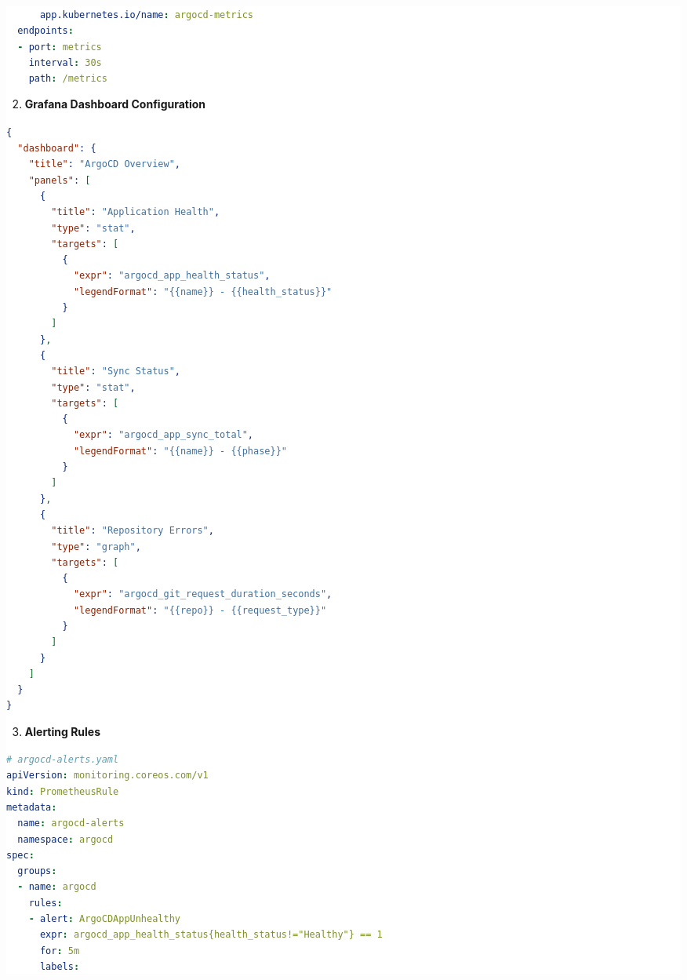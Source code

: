 ```yaml
      app.kubernetes.io/name: argocd-metrics
  endpoints:
  - port: metrics
    interval: 30s
    path: /metrics
```

2. **Grafana Dashboard Configuration**
```json
{
  "dashboard": {
    "title": "ArgoCD Overview",
    "panels": [
      {
        "title": "Application Health",
        "type": "stat",
        "targets": [
          {
            "expr": "argocd_app_health_status",
            "legendFormat": "{{name}} - {{health_status}}"
          }
        ]
      },
      {
        "title": "Sync Status",
        "type": "stat",
        "targets": [
          {
            "expr": "argocd_app_sync_total",
            "legendFormat": "{{name}} - {{phase}}"
          }
        ]
      },
      {
        "title": "Repository Errors",
        "type": "graph",
        "targets": [
          {
            "expr": "argocd_git_request_duration_seconds",
            "legendFormat": "{{repo}} - {{request_type}}"
          }
        ]
      }
    ]
  }
}
```

3. **Alerting Rules**
```yaml
# argocd-alerts.yaml
apiVersion: monitoring.coreos.com/v1
kind: PrometheusRule
metadata:
  name: argocd-alerts
  namespace: argocd
spec:
  groups:
  - name: argocd
    rules:
    - alert: ArgoCDAppUnhealthy
      expr: argocd_app_health_status{health_status!="Healthy"} == 1
      for: 5m
      labels:
```